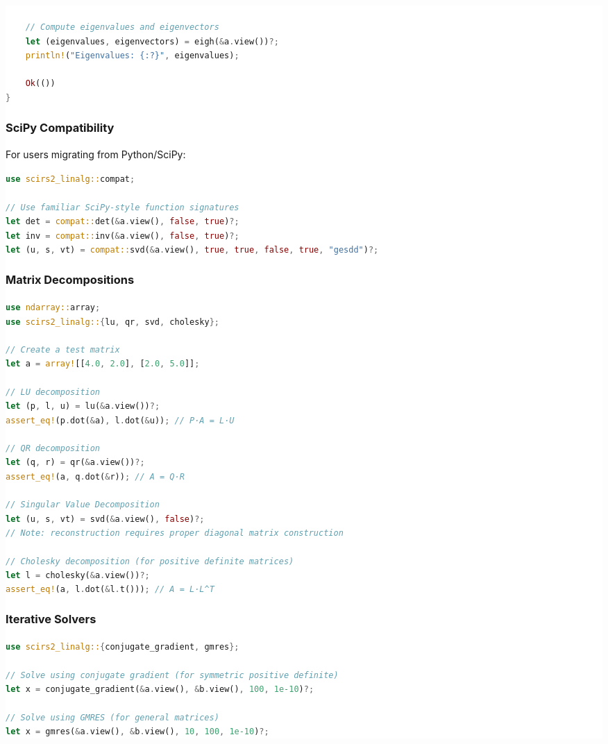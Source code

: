 ```rust
    
    // Compute eigenvalues and eigenvectors
    let (eigenvalues, eigenvectors) = eigh(&a.view())?;
    println!("Eigenvalues: {:?}", eigenvalues);
    
    Ok(())
}
```

### SciPy Compatibility

For users migrating from Python/SciPy:

```rust
use scirs2_linalg::compat;

// Use familiar SciPy-style function signatures
let det = compat::det(&a.view(), false, true)?;
let inv = compat::inv(&a.view(), false, true)?;
let (u, s, vt) = compat::svd(&a.view(), true, true, false, true, "gesdd")?;
```

### Matrix Decompositions

```rust
use ndarray::array;
use scirs2_linalg::{lu, qr, svd, cholesky};

// Create a test matrix
let a = array![[4.0, 2.0], [2.0, 5.0]];

// LU decomposition
let (p, l, u) = lu(&a.view())?;
assert_eq!(p.dot(&a), l.dot(&u)); // P·A = L·U

// QR decomposition  
let (q, r) = qr(&a.view())?;
assert_eq!(a, q.dot(&r)); // A = Q·R

// Singular Value Decomposition
let (u, s, vt) = svd(&a.view(), false)?;
// Note: reconstruction requires proper diagonal matrix construction

// Cholesky decomposition (for positive definite matrices)
let l = cholesky(&a.view())?;
assert_eq!(a, l.dot(&l.t())); // A = L·L^T
```

### Iterative Solvers

```rust
use scirs2_linalg::{conjugate_gradient, gmres};

// Solve using conjugate gradient (for symmetric positive definite)
let x = conjugate_gradient(&a.view(), &b.view(), 100, 1e-10)?;

// Solve using GMRES (for general matrices)
let x = gmres(&a.view(), &b.view(), 10, 100, 1e-10)?;
```
